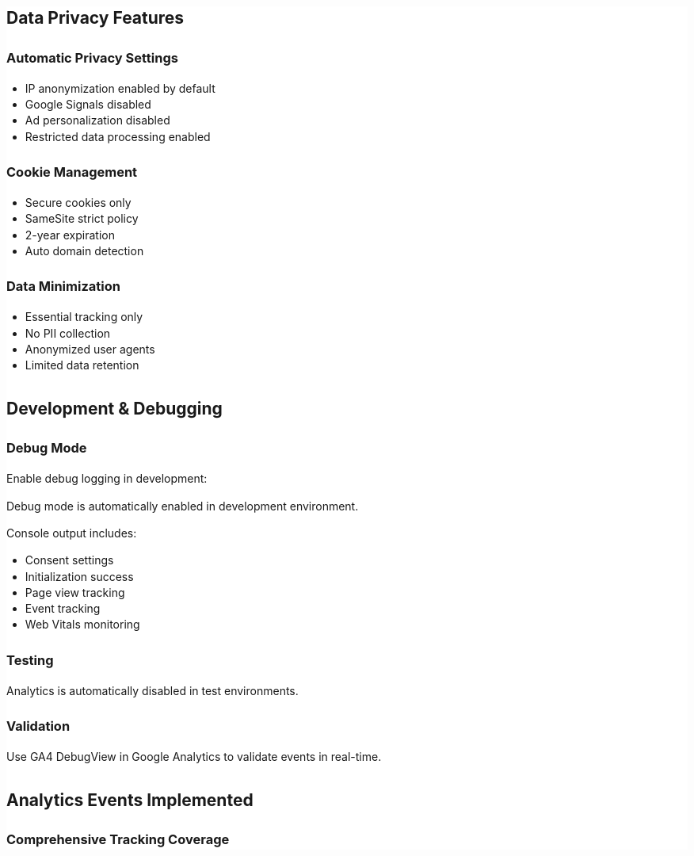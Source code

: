 ## Data Privacy Features

### Automatic Privacy Settings

- IP anonymization enabled by default
- Google Signals disabled
- Ad personalization disabled
- Restricted data processing enabled

### Cookie Management

- Secure cookies only
- SameSite strict policy
- 2-year expiration
- Auto domain detection

### Data Minimization

- Essential tracking only
- No PII collection
- Anonymized user agents
- Limited data retention

## Development & Debugging

### Debug Mode

Enable debug logging in development:

Debug mode is automatically enabled in development environment.

Console output includes:

- Consent settings
- Initialization success
- Page view tracking
- Event tracking
- Web Vitals monitoring

### Testing

Analytics is automatically disabled in test environments.

### Validation

Use GA4 DebugView in Google Analytics to validate events in real-time.

## Analytics Events Implemented

### Comprehensive Tracking Coverage
